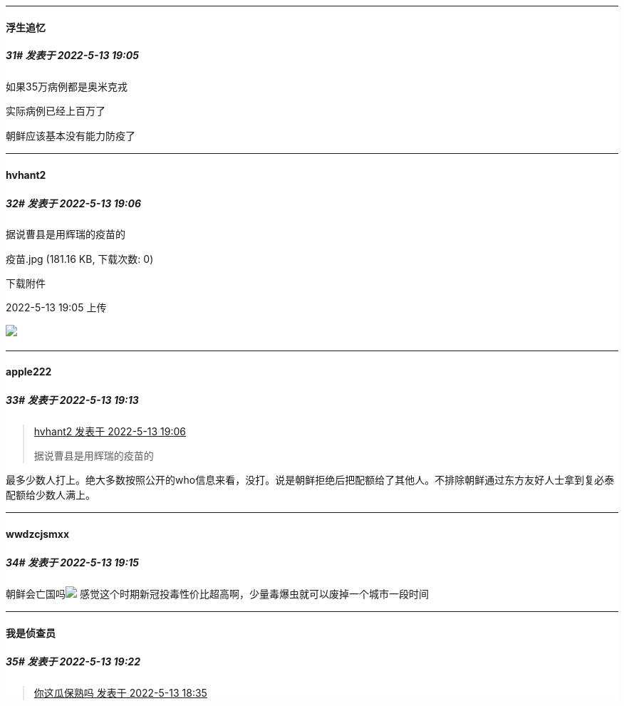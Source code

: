 

*****

####  浮生追忆  
##### 31#       发表于 2022-5-13 19:05

如果35万病例都是奥米克戎

实际病例已经上百万了

朝鲜应该基本没有能力防疫了

*****

####  hvhant2  
##### 32#       发表于 2022-5-13 19:06

据说曹县是用辉瑞的疫苗的

疫苗.jpg
(181.16 KB, 下载次数: 0)

下载附件

2022-5-13 19:05 上传

<img src="https://img.saraba1st.com/forum/202205/13/190526ns8z8g6p89fcbg88.jpg" referrerpolicy="no-referrer">

*****

####  apple222  
##### 33#       发表于 2022-5-13 19:13

<blockquote><a href="httphttps://bbs.saraba1st.com/2b/forum.php?mod=redirect&amp;goto=findpost&amp;pid=55822946&amp;ptid=2069405" target="_blank">hvhant2 发表于 2022-5-13 19:06</a>

据说曹县是用辉瑞的疫苗的</blockquote>
最多少数人打上。绝大多数按照公开的who信息来看，没打。说是朝鲜拒绝后把配额给了其他人。不排除朝鲜通过东方友好人士拿到复必泰配额给少数人满上。

*****

####  wwdzcjsmxx  
##### 34#       发表于 2022-5-13 19:15

朝鲜会亡国吗<img src="https://static.saraba1st.com/image/smiley/face2017/068.png" referrerpolicy="no-referrer">
感觉这个时期新冠投毒性价比超高啊，少量毒爆虫就可以废掉一个城市一段时间

*****

####  我是侦查员  
##### 35#       发表于 2022-5-13 19:22

<blockquote><a href="httphttps://bbs.saraba1st.com/2b/forum.php?mod=redirect&amp;goto=findpost&amp;pid=55822492&amp;ptid=2069405" target="_blank">你这瓜保熟吗 发表于 2022-5-13 18:35</a>
